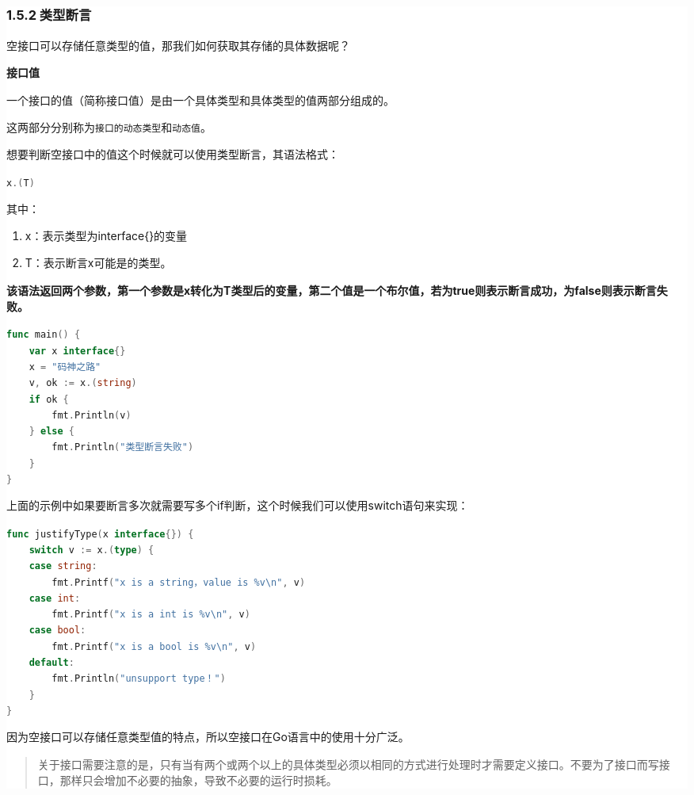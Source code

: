 ### 1.5.2 类型断言

空接口可以存储任意类型的值，那我们如何获取其存储的具体数据呢？

**接口值**

一个接口的值（简称接口值）是由一个具体类型和具体类型的值两部分组成的。

这两部分分别称为`接口的动态类型`和`动态值`。

想要判断空接口中的值这个时候就可以使用类型断言，其语法格式：

~~~go
x.(T)
~~~

其中：

1. x：表示类型为interface{}的变量

2. T：表示断言x可能是的类型。

**该语法返回两个参数，第一个参数是x转化为T类型后的变量，第二个值是一个布尔值，若为true则表示断言成功，为false则表示断言失败。**

   

   ~~~go
   func main() {
       var x interface{}
       x = "码神之路"
       v, ok := x.(string)
       if ok {
           fmt.Println(v)
       } else {
           fmt.Println("类型断言失败")
       }
   }
   ~~~

上面的示例中如果要断言多次就需要写多个if判断，这个时候我们可以使用switch语句来实现：

~~~go
func justifyType(x interface{}) {
    switch v := x.(type) {
    case string:
        fmt.Printf("x is a string，value is %v\n", v)
    case int:
        fmt.Printf("x is a int is %v\n", v)
    case bool:
        fmt.Printf("x is a bool is %v\n", v)
    default:
        fmt.Println("unsupport type！")
    }
}
~~~

因为空接口可以存储任意类型值的特点，所以空接口在Go语言中的使用十分广泛。

> 关于接口需要注意的是，只有当有两个或两个以上的具体类型必须以相同的方式进行处理时才需要定义接口。不要为了接口而写接口，那样只会增加不必要的抽象，导致不必要的运行时损耗。
